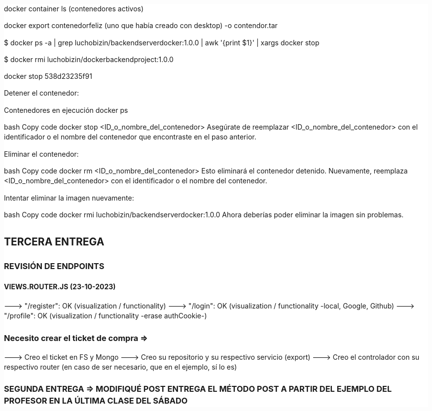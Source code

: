 docker container ls (contenedores activos)

docker export contenedorfeliz (uno que había creado con desktop) -o contendor.tar

$ docker ps -a | grep luchobizin/backendserverdocker:1.0.0 | awk '{print $1}' | xargs docker stop

$ docker rmi luchobizin/dockerbackendproject:1.0.0

docker stop 538d23235f91

Detener el contenedor:

Contenedores en ejecución
docker ps

bash
Copy code
docker stop <ID_o_nombre_del_contenedor>
Asegúrate de reemplazar <ID_o_nombre_del_contenedor> con el identificador o el nombre del contenedor que encontraste en el paso anterior.

Eliminar el contenedor:

bash
Copy code
docker rm <ID_o_nombre_del_contenedor>
Esto eliminará el contenedor detenido. Nuevamente, reemplaza <ID_o_nombre_del_contenedor> con el identificador o el nombre del contenedor.

Intentar eliminar la imagen nuevamente:

bash
Copy code
docker rmi luchobizin/backendserverdocker:1.0.0
Ahora deberías poder eliminar la imagen sin problemas.

## TERCERA ENTREGA

### REVISIÓN DE ENDPOINTS

#### VIEWS.ROUTER.JS (23-10-2023)
---> "/register": OK (visualization / functionality)
---> "/login": OK (visualization / functionality -local, Google, Github)
---> "/profile": OK (visualization / functionality -erase authCookie-)




### Necesito crear el ticket de compra => 
---> Creo el ticket en FS y Mongo
---> Creo su repositorio y su respectivo servicio (export)
---> Creo el controlador con su respectivo router (en caso de ser necesario, que en el ejemplo, sí lo es)

### SEGUNDA ENTREGA => MODIFIQUÉ POST ENTREGA EL MÉTODO POST A PARTIR DEL EJEMPLO DEL PROFESOR EN LA ÚLTIMA CLASE DEL SÁBADO

